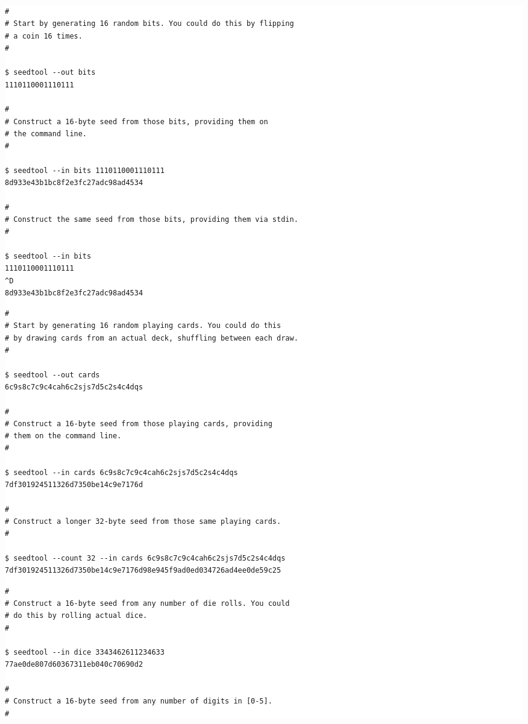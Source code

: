 ```
#
# Start by generating 16 random bits. You could do this by flipping
# a coin 16 times.
#

$ seedtool --out bits
1110110001110111

#
# Construct a 16-byte seed from those bits, providing them on
# the command line.
#

$ seedtool --in bits 1110110001110111
8d933e43b1bc8f2e3fc27adc98ad4534

#
# Construct the same seed from those bits, providing them via stdin.
#

$ seedtool --in bits
1110110001110111
^D
8d933e43b1bc8f2e3fc27adc98ad4534
```

```
#
# Start by generating 16 random playing cards. You could do this
# by drawing cards from an actual deck, shuffling between each draw.
#

$ seedtool --out cards
6c9s8c7c9c4cah6c2sjs7d5c2s4c4dqs

#
# Construct a 16-byte seed from those playing cards, providing
# them on the command line.
#

$ seedtool --in cards 6c9s8c7c9c4cah6c2sjs7d5c2s4c4dqs
7df301924511326d7350be14c9e7176d

#
# Construct a longer 32-byte seed from those same playing cards.
#

$ seedtool --count 32 --in cards 6c9s8c7c9c4cah6c2sjs7d5c2s4c4dqs
7df301924511326d7350be14c9e7176d98e945f9ad0ed034726ad4ee0de59c25
```

```
#
# Construct a 16-byte seed from any number of die rolls. You could
# do this by rolling actual dice.
#

$ seedtool --in dice 3343462611234633
77ae0de807d60367311eb040c70690d2

#
# Construct a 16-byte seed from any number of digits in [0-5].
#

```